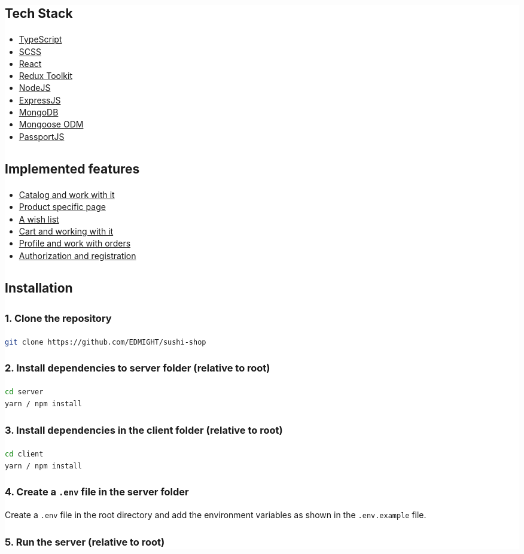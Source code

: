 ## Tech Stack

- [TypeScript](https://www.typescriptlang.org/)
- [SCSS](https://sass-lang.com/)
- [React](https://react.dev/)
- [Redux Toolkit](https://redux-toolkit.js.org/)
- [NodeJS](https://nodejs.org/en)
- [ExpressJS](https://expressjs.com/)
- [MongoDB](https://www.mongodb.com/)
- [Mongoose ODM](https://mongoosejs.com/)
- [PassportJS](https://www.passportjs.org/)

## Implemented features

- [Catalog and work with it](#catalog-and-work-with-it)
- [Product specific page](#product-specific-page)
- [A wish list](#a-wish-list)
- [Cart and working with it](#cart-and-working-with-it)
- [Profile and work with orders](#profile-and-work-with-orders)
- [Authorization and registration](#authorization-and-registration)

## Installation

### 1. Clone the repository

```bash
git clone https://github.com/EDMIGHT/sushi-shop
```

### 2. Install dependencies to server folder (relative to root)

```bash
cd server
yarn / npm install
```

### 3. Install dependencies in the client folder (relative to root)

```bash
cd client
yarn / npm install
```

### 4. Create a `.env` file in the server folder

Create a `.env` file in the root directory and add the environment variables as shown in the `.env.example` file.

### 5. Run the server (relative to root)
